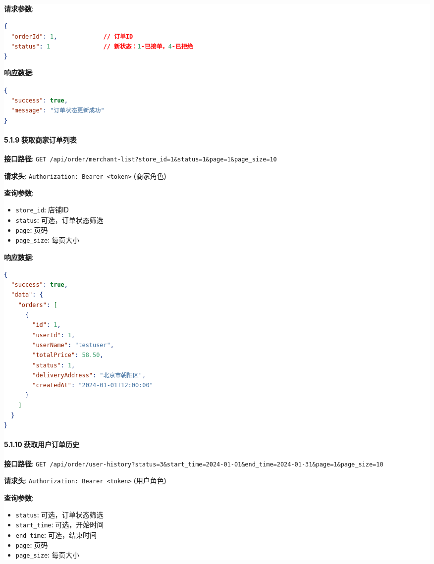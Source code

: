 **请求参数**:
```json
{
  "orderId": 1,             // 订单ID
  "status": 1               // 新状态：1-已接单，4-已拒绝
}
```

**响应数据**:
```json
{
  "success": true,
  "message": "订单状态更新成功"
}
```

#### 5.1.9 获取商家订单列表

**接口路径**: `GET /api/order/merchant-list?store_id=1&status=1&page=1&page_size=10`

**请求头**: `Authorization: Bearer <token>` (商家角色)

**查询参数**:
- `store_id`: 店铺ID
- `status`: 可选，订单状态筛选
- `page`: 页码
- `page_size`: 每页大小

**响应数据**:
```json
{
  "success": true,
  "data": {
    "orders": [
      {
        "id": 1,
        "userId": 1,
        "userName": "testuser",
        "totalPrice": 58.50,
        "status": 1,
        "deliveryAddress": "北京市朝阳区",
        "createdAt": "2024-01-01T12:00:00"
      }
    ]
  }
}
```

#### 5.1.10 获取用户订单历史

**接口路径**: `GET /api/order/user-history?status=3&start_time=2024-01-01&end_time=2024-01-31&page=1&page_size=10`

**请求头**: `Authorization: Bearer <token>` (用户角色)

**查询参数**:
- `status`: 可选，订单状态筛选
- `start_time`: 可选，开始时间
- `end_time`: 可选，结束时间
- `page`: 页码
- `page_size`: 每页大小
